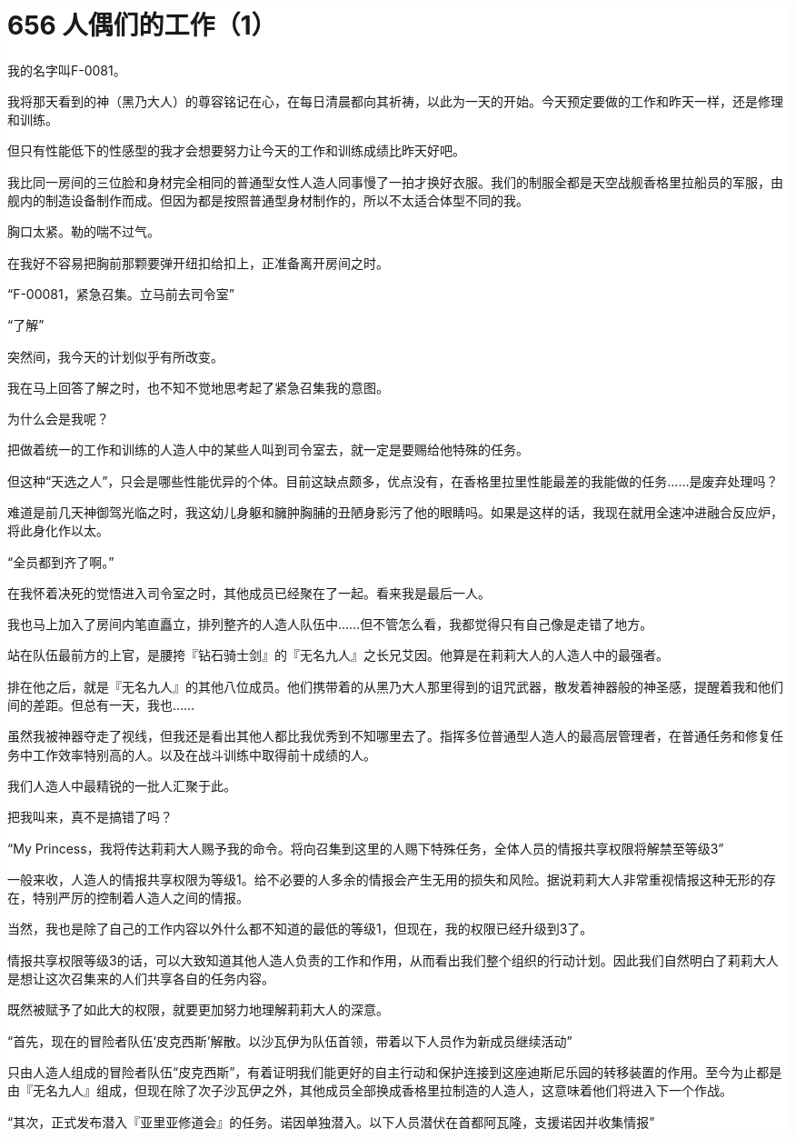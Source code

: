 # 656 人偶们的工作（1）

我的名字叫F-0081。

我将那天看到的神（黑乃大人）的尊容铭记在心，在每日清晨都向其祈祷，以此为一天的开始。今天预定要做的工作和昨天一样，还是修理和训练。

但只有性能低下的性感型的我才会想要努力让今天的工作和训练成绩比昨天好吧。

我比同一房间的三位脸和身材完全相同的普通型女性人造人同事慢了一拍才换好衣服。我们的制服全都是天空战舰香格里拉船员的军服，由舰内的制造设备制作而成。但因为都是按照普通型身材制作的，所以不太适合体型不同的我。

胸口太紧。勒的喘不过气。

在我好不容易把胸前那颗要弹开纽扣给扣上，正准备离开房间之时。

“F-00081，紧急召集。立马前去司令室”

“了解”

突然间，我今天的计划似乎有所改变。

我在马上回答了解之时，也不知不觉地思考起了紧急召集我的意图。

为什么会是我呢？

把做着统一的工作和训练的人造人中的某些人叫到司令室去，就一定是要赐给他特殊的任务。

但这种“天选之人”，只会是哪些性能优异的个体。目前这缺点颇多，优点没有，在香格里拉里性能最差的我能做的任务……是废弃处理吗？

难道是前几天神御驾光临之时，我这幼儿身躯和臃肿胸脯的丑陋身影污了他的眼睛吗。如果是这样的话，我现在就用全速冲进融合反应炉，将此身化作以太。

“全员都到齐了啊。”

在我怀着决死的觉悟进入司令室之时，其他成员已经聚在了一起。看来我是最后一人。

我也马上加入了房间内笔直矗立，排列整齐的人造人队伍中……但不管怎么看，我都觉得只有自己像是走错了地方。

站在队伍最前方的上官，是腰挎『钻石骑士剑』的『无名九人』之长兄艾因。他算是在莉莉大人的人造人中的最强者。

排在他之后，就是『无名九人』的其他八位成员。他们携带着的从黑乃大人那里得到的诅咒武器，散发着神器般的神圣感，提醒着我和他们间的差距。但总有一天，我也……

虽然我被神器夺走了视线，但我还是看出其他人都比我优秀到不知哪里去了。指挥多位普通型人造人的最高层管理者，在普通任务和修复任务中工作效率特别高的人。以及在战斗训练中取得前十成绩的人。

我们人造人中最精锐的一批人汇聚于此。

把我叫来，真不是搞错了吗？

“My Princess，我将传达莉莉大人赐予我的命令。将向召集到这里的人赐下特殊任务，全体人员的情报共享权限将解禁至等级3”

一般来收，人造人的情报共享权限为等级1。给不必要的人多余的情报会产生无用的损失和风险。据说莉莉大人非常重视情报这种无形的存在，特别严厉的控制着人造人之间的情报。

当然，我也是除了自己的工作内容以外什么都不知道的最低的等级1，但现在，我的权限已经升级到3了。

情报共享权限等级3的话，可以大致知道其他人造人负责的工作和作用，从而看出我们整个组织的行动计划。因此我们自然明白了莉莉大人是想让这次召集来的人们共享各自的任务内容。

既然被赋予了如此大的权限，就要更加努力地理解莉莉大人的深意。

“首先，现在的冒险者队伍‘皮克西斯’解散。以沙瓦伊为队伍首领，带着以下人员作为新成员继续活动”

只由人造人组成的冒险者队伍“皮克西斯”，有着证明我们能更好的自主行动和保护连接到这座迪斯尼乐园的转移装置的作用。至今为止都是由『无名九人』组成，但现在除了次子沙瓦伊之外，其他成员全部换成香格里拉制造的人造人，这意味着他们将进入下一个作战。

“其次，正式发布潜入『亚里亚修道会』的任务。诺因单独潜入。以下人员潜伏在首都阿瓦隆，支援诺因并收集情报”
